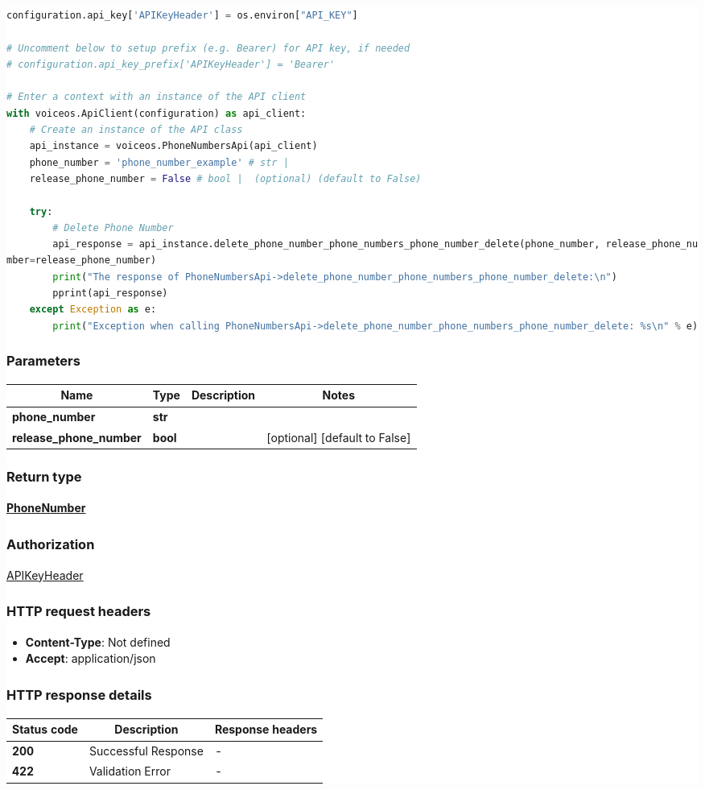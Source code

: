 ```python
configuration.api_key['APIKeyHeader'] = os.environ["API_KEY"]

# Uncomment below to setup prefix (e.g. Bearer) for API key, if needed
# configuration.api_key_prefix['APIKeyHeader'] = 'Bearer'

# Enter a context with an instance of the API client
with voiceos.ApiClient(configuration) as api_client:
    # Create an instance of the API class
    api_instance = voiceos.PhoneNumbersApi(api_client)
    phone_number = 'phone_number_example' # str | 
    release_phone_number = False # bool |  (optional) (default to False)

    try:
        # Delete Phone Number
        api_response = api_instance.delete_phone_number_phone_numbers_phone_number_delete(phone_number, release_phone_number=release_phone_number)
        print("The response of PhoneNumbersApi->delete_phone_number_phone_numbers_phone_number_delete:\n")
        pprint(api_response)
    except Exception as e:
        print("Exception when calling PhoneNumbersApi->delete_phone_number_phone_numbers_phone_number_delete: %s\n" % e)
```



### Parameters


Name | Type | Description  | Notes
------------- | ------------- | ------------- | -------------
 **phone_number** | **str**|  | 
 **release_phone_number** | **bool**|  | [optional] [default to False]

### Return type

[**PhoneNumber**](PhoneNumber.md)

### Authorization

[APIKeyHeader](../README.md#APIKeyHeader)

### HTTP request headers

 - **Content-Type**: Not defined
 - **Accept**: application/json

### HTTP response details

| Status code | Description | Response headers |
|-------------|-------------|------------------|
**200** | Successful Response |  -  |
**422** | Validation Error |  -  |
